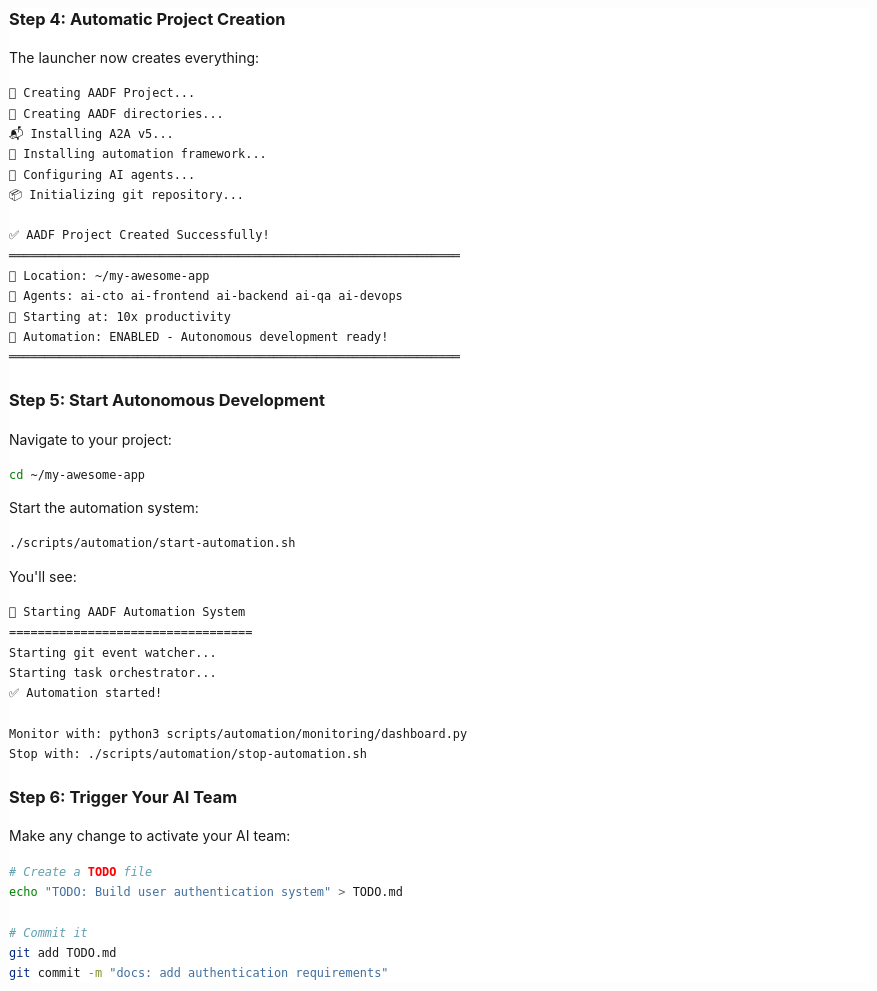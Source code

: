 ### Step 4: Automatic Project Creation

The launcher now creates everything:
```
🚀 Creating AADF Project...
📁 Creating AADF directories...
📬 Installing A2A v5...
🤖 Installing automation framework...
🤖 Configuring AI agents...
📦 Initializing git repository...

✅ AADF Project Created Successfully!
═══════════════════════════════════════════════════════════════
📍 Location: ~/my-awesome-app
🤖 Agents: ai-cto ai-frontend ai-backend ai-qa ai-devops
🎯 Starting at: 10x productivity
🤖 Automation: ENABLED - Autonomous development ready!
═══════════════════════════════════════════════════════════════
```

### Step 5: Start Autonomous Development

Navigate to your project:
```bash
cd ~/my-awesome-app
```

Start the automation system:
```bash
./scripts/automation/start-automation.sh
```

You'll see:
```
🚀 Starting AADF Automation System
==================================
Starting git event watcher...
Starting task orchestrator...
✅ Automation started!

Monitor with: python3 scripts/automation/monitoring/dashboard.py
Stop with: ./scripts/automation/stop-automation.sh
```

### Step 6: Trigger Your AI Team

Make any change to activate your AI team:

```bash
# Create a TODO file
echo "TODO: Build user authentication system" > TODO.md

# Commit it
git add TODO.md
git commit -m "docs: add authentication requirements"
```
